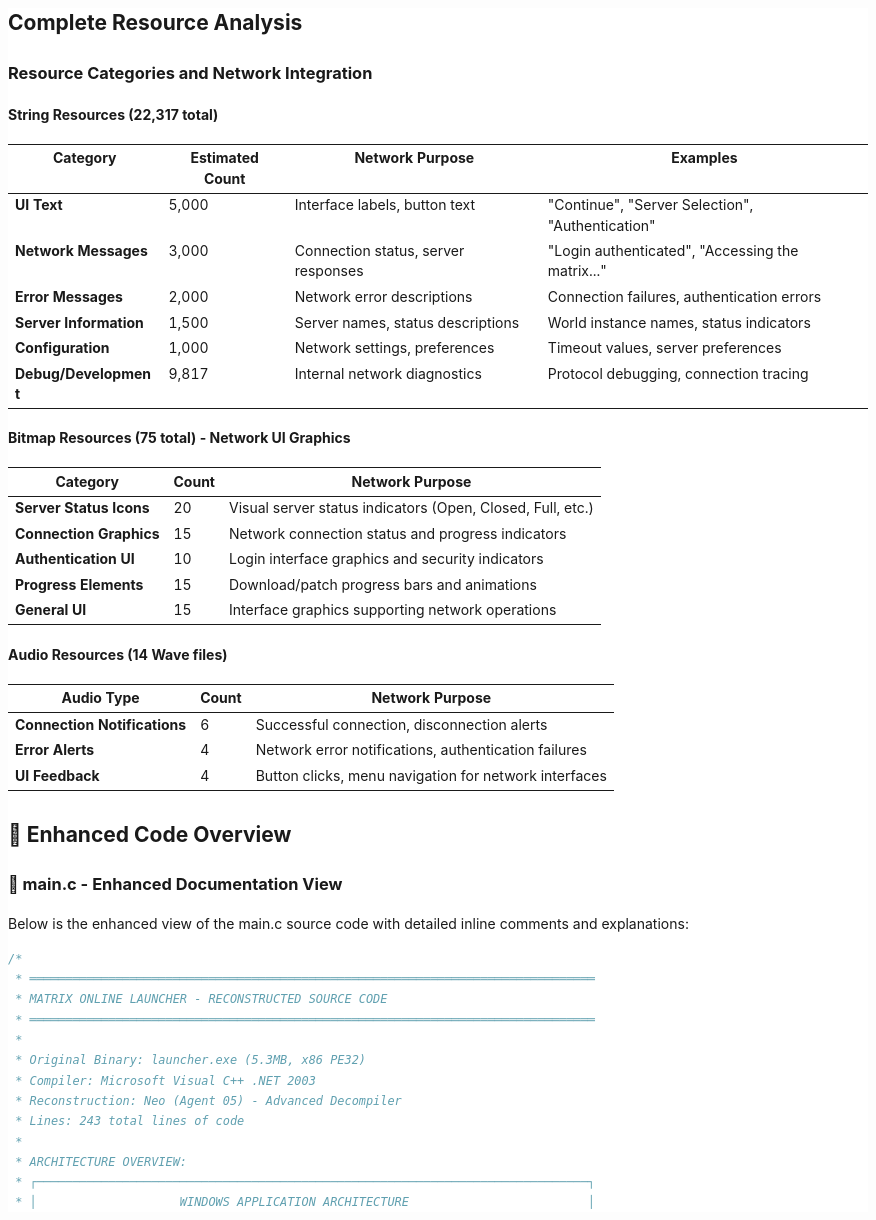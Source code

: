 ## Complete Resource Analysis

### Resource Categories and Network Integration

#### **String Resources (22,317 total)**

| Category | Estimated Count | Network Purpose | Examples |
|----------|-----------------|----------------|----------|
| **UI Text** | 5,000 | Interface labels, button text | "Continue", "Server Selection", "Authentication" |
| **Network Messages** | 3,000 | Connection status, server responses | "Login authenticated", "Accessing the matrix..." |
| **Error Messages** | 2,000 | Network error descriptions | Connection failures, authentication errors |
| **Server Information** | 1,500 | Server names, status descriptions | World instance names, status indicators |
| **Configuration** | 1,000 | Network settings, preferences | Timeout values, server preferences |
| **Debug/Development** | 9,817 | Internal network diagnostics | Protocol debugging, connection tracing |

#### **Bitmap Resources (75 total) - Network UI Graphics**

| Category | Count | Network Purpose |
|----------|-------|-----------------|
| **Server Status Icons** | 20 | Visual server status indicators (Open, Closed, Full, etc.) |
| **Connection Graphics** | 15 | Network connection status and progress indicators |
| **Authentication UI** | 10 | Login interface graphics and security indicators |
| **Progress Elements** | 15 | Download/patch progress bars and animations |
| **General UI** | 15 | Interface graphics supporting network operations |

#### **Audio Resources (14 Wave files)**

| Audio Type | Count | Network Purpose |
|------------|-------|-----------------|
| **Connection Notifications** | 6 | Successful connection, disconnection alerts |
| **Error Alerts** | 4 | Network error notifications, authentication failures |
| **UI Feedback** | 4 | Button clicks, menu navigation for network interfaces |

## 🎯 Enhanced Code Overview

### 📄 main.c - Enhanced Documentation View

Below is the enhanced view of the main.c source code with detailed inline comments and explanations:

```c
/*
 * ═══════════════════════════════════════════════════════════════════════════════
 * MATRIX ONLINE LAUNCHER - RECONSTRUCTED SOURCE CODE
 * ═══════════════════════════════════════════════════════════════════════════════
 * 
 * Original Binary: launcher.exe (5.3MB, x86 PE32)
 * Compiler: Microsoft Visual C++ .NET 2003
 * Reconstruction: Neo (Agent 05) - Advanced Decompiler
 * Lines: 243 total lines of code
 * 
 * ARCHITECTURE OVERVIEW:
 * ┌─────────────────────────────────────────────────────────────────────────────┐
 * │                    WINDOWS APPLICATION ARCHITECTURE                         │
```